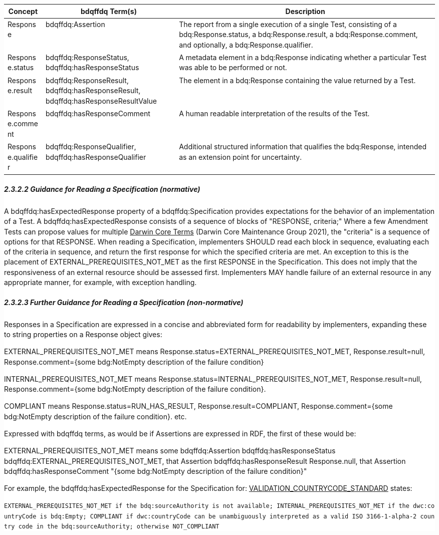 | Concept | bdqffdq Term(s) | Description |
| ------- | ------- | ----------- |
| Response | bdqffdq:Assertion | The report from a single execution of a single Test, consisting of a bdq:Response.status, a bdq:Response.result, a bdq:Response.comment, and optionally, a bdq:Response.qualifier. | 
| Response.status | bdqffdq:ResponseStatus, bdqffdq:hasResponseStatus | A metadata element in a bdq:Response indicating whether a particular Test was able to be performed or not. | 
| Response.result | bdqffdq:ResponseResult, bdqffdq:hasResponseResult, bdqffdq:hasResponseResultValue | The element in a bdq:Response containing the value returned by a Test. |
| Response.comment | bdqffdq:hasResponseComment | A human readable interpretation of the results of the Test. |
| Response.qualifier | bdqffdq:ResponseQualifier, bdqffdq:hasResponseQualifier | Additional structured information that qualifies the bdq:Response, intended as an extension point for uncertainty. |

##### 2.3.2.2 Guidance for Reading a Specification (normative)

A bdqffdq:hasExpectedResponse property of a bdqffdq:Specification provides expectations for the behavior of an implementation of a Test. A bdqffdq:hasExpectedResponse consists of a sequence of blocks of "RESPONSE, criteria;" Where a few Amendment Tests can propose values for multiple [Darwin Core Terms](https://dwc.tdwg.org/list/) (Darwin Core Maintenance Group 2021), the "criteria" is a sequence of options for that RESPONSE. When reading a Specification, implementers SHOULD read each block in sequence, evaluating each of the criteria in sequence, and return the first response for which the specified criteria are met. An exception to this is the placement of EXTERNAL_PREREQUISITES_NOT_MET as the first RESPONSE in the Specification. This does not imply that the responsiveness of an external resource should be assessed first. Implementers MAY handle failure of an external resource in any appropriate manner, for example, with exception handling.

##### 2.3.2.3 Further Guidance for Reading a Specification (non-normative)

Responses in a Specification are expressed in a concise and abbreviated form for readability by implementers, expanding these to string properties on a Response object gives:

EXTERNAL_PREREQUISITES_NOT_MET means Response.status=EXTERNAL_PREREQUISITES_NOT_MET, Response.result=null, Response.comment={some bdg:NotEmpty description of the failure condition}

INTERNAL_PREREQUISITES_NOT_MET means Response.status=INTERNAL_PREREQUISITES_NOT_MET, Response.result=null, Response.comment={some bdg:NotEmpty description of the failure condition}.

COMPLIANT means Response.status=RUN_HAS_RESULT, Response.result=COMPLIANT, Response.comment={some bdg:NotEmpty description of the failure condition}. etc.

Expressed with bdqffdq terms, as would be if Assertions are expressed in RDF, the first of these would be:

EXTERNAL_PREREQUISITES_NOT_MET means some bdqffdq:Assertion bdqffdq:hasResponseStatus bdqffdq:EXTERNAL_PREREQUISITES_NOT_MET, that Assertion bdqffdq:hasResponseResult Response.null, that Assertion bdqffdq:hasResponseComment "{some bdg:NotEmpty description of the failure condition}"

For example, the bdqffdq:hasExpectedResponse for the Specification for: [VALIDATION_COUNTRYCODE_STANDARD](https://rs.tdwg.org/bdqcore/terms/0493bcfb-652e-4d17-815b-b0cce0742fbe) states:

    EXTERNAL_PREREQUISITES_NOT_MET if the bdq:sourceAuthority is not available; INTERNAL_PREREQUISITES_NOT_MET if the dwc:countryCode is bdq:Empty; COMPLIANT if dwc:countryCode can be unambiguously interpreted as a valid ISO 3166-1-alpha-2 country code in the bdq:sourceAuthority; otherwise NOT_COMPLIANT

